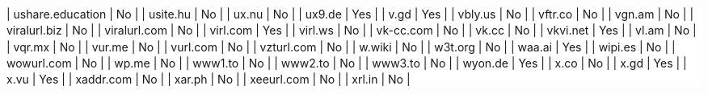 | ushare.education | No |
| usite.hu | No |
| ux.nu | No |
| ux9.de | Yes |
| v.gd | Yes |
| vbly.us | No |
| vftr.co | No |
| vgn.am | No |
| viralurl.biz | No |
| viralurl.com | No |
| virl.com | Yes |
| virl.ws | No |
| vk-cc.com | No |
| vk.cc | No |
| vkvi.net | Yes |
| vl.am | No |
| vqr.mx | No |
| vur.me | No |
| vurl.com | No |
| vzturl.com | No |
| w.wiki | No |
| w3t.org | No |
| waa.ai | Yes |
| wipi.es | No |
| wowurl.com | No |
| wp.me | No |
| www1.to | No |
| www2.to | No |
| www3.to | No |
| wyon.de | Yes |
| x.co | No |
| x.gd | Yes |
| x.vu | Yes |
| xaddr.com | No |
| xar.ph | No |
| xeeurl.com | No |
| xrl.in | No |